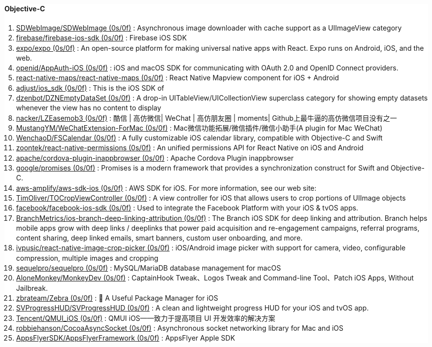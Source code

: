 #### Objective-C
1. [SDWebImage/SDWebImage (0s/0f)](https://github.com/SDWebImage/SDWebImage) : Asynchronous image downloader with cache support as a UIImageView category
2. [firebase/firebase-ios-sdk (0s/0f)](https://github.com/firebase/firebase-ios-sdk) : Firebase iOS SDK
3. [expo/expo (0s/0f)](https://github.com/expo/expo) : An open-source platform for making universal native apps with React. Expo runs on Android, iOS, and the web.
4. [openid/AppAuth-iOS (0s/0f)](https://github.com/openid/AppAuth-iOS) : iOS and macOS SDK for communicating with OAuth 2.0 and OpenID Connect providers.
5. [react-native-maps/react-native-maps (0s/0f)](https://github.com/react-native-maps/react-native-maps) : React Native Mapview component for iOS + Android
6. [adjust/ios_sdk (0s/0f)](https://github.com/adjust/ios_sdk) : This is the iOS SDK of
7. [dzenbot/DZNEmptyDataSet (0s/0f)](https://github.com/dzenbot/DZNEmptyDataSet) : A drop-in UITableView/UICollectionView superclass category for showing empty datasets whenever the view has no content to display
8. [nacker/LZEasemob3 (0s/0f)](https://github.com/nacker/LZEasemob3) : 酷信 | 高仿微信| WeChat | 高仿朋友圈 | moments| Github上最牛逼的高仿微信项目没有之一
9. [MustangYM/WeChatExtension-ForMac (0s/0f)](https://github.com/MustangYM/WeChatExtension-ForMac) : Mac微信功能拓展/微信插件/微信小助手(A plugin for Mac WeChat)
10. [WenchaoD/FSCalendar (0s/0f)](https://github.com/WenchaoD/FSCalendar) : A fully customizable iOS calendar library, compatible with Objective-C and Swift
11. [zoontek/react-native-permissions (0s/0f)](https://github.com/zoontek/react-native-permissions) : An unified permissions API for React Native on iOS and Android
12. [apache/cordova-plugin-inappbrowser (0s/0f)](https://github.com/apache/cordova-plugin-inappbrowser) : Apache Cordova Plugin inappbrowser
13. [google/promises (0s/0f)](https://github.com/google/promises) : Promises is a modern framework that provides a synchronization construct for Swift and Objective-C.
14. [aws-amplify/aws-sdk-ios (0s/0f)](https://github.com/aws-amplify/aws-sdk-ios) : AWS SDK for iOS. For more information, see our web site:
15. [TimOliver/TOCropViewController (0s/0f)](https://github.com/TimOliver/TOCropViewController) : A view controller for iOS that allows users to crop portions of UIImage objects
16. [facebook/facebook-ios-sdk (0s/0f)](https://github.com/facebook/facebook-ios-sdk) : Used to integrate the Facebook Platform with your iOS & tvOS apps.
17. [BranchMetrics/ios-branch-deep-linking-attribution (0s/0f)](https://github.com/BranchMetrics/ios-branch-deep-linking-attribution) : The Branch iOS SDK for deep linking and attribution. Branch helps mobile apps grow with deep links / deeplinks that power paid acquisition and re-engagement campaigns, referral programs, content sharing, deep linked emails, smart banners, custom user onboarding, and more.
18. [ivpusic/react-native-image-crop-picker (0s/0f)](https://github.com/ivpusic/react-native-image-crop-picker) : iOS/Android image picker with support for camera, video, configurable compression, multiple images and cropping
19. [sequelpro/sequelpro (0s/0f)](https://github.com/sequelpro/sequelpro) : MySQL/MariaDB database management for macOS
20. [AloneMonkey/MonkeyDev (0s/0f)](https://github.com/AloneMonkey/MonkeyDev) : CaptainHook Tweak、Logos Tweak and Command-line Tool、Patch iOS Apps, Without Jailbreak.
21. [zbrateam/Zebra (0s/0f)](https://github.com/zbrateam/Zebra) : 🦓 A Useful Package Manager for iOS
22. [SVProgressHUD/SVProgressHUD (0s/0f)](https://github.com/SVProgressHUD/SVProgressHUD) : A clean and lightweight progress HUD for your iOS and tvOS app.
23. [Tencent/QMUI_iOS (0s/0f)](https://github.com/Tencent/QMUI_iOS) : QMUI iOS——致力于提高项目 UI 开发效率的解决方案
24. [robbiehanson/CocoaAsyncSocket (0s/0f)](https://github.com/robbiehanson/CocoaAsyncSocket) : Asynchronous socket networking library for Mac and iOS
25. [AppsFlyerSDK/AppsFlyerFramework (0s/0f)](https://github.com/AppsFlyerSDK/AppsFlyerFramework) : AppsFlyer Apple SDK
